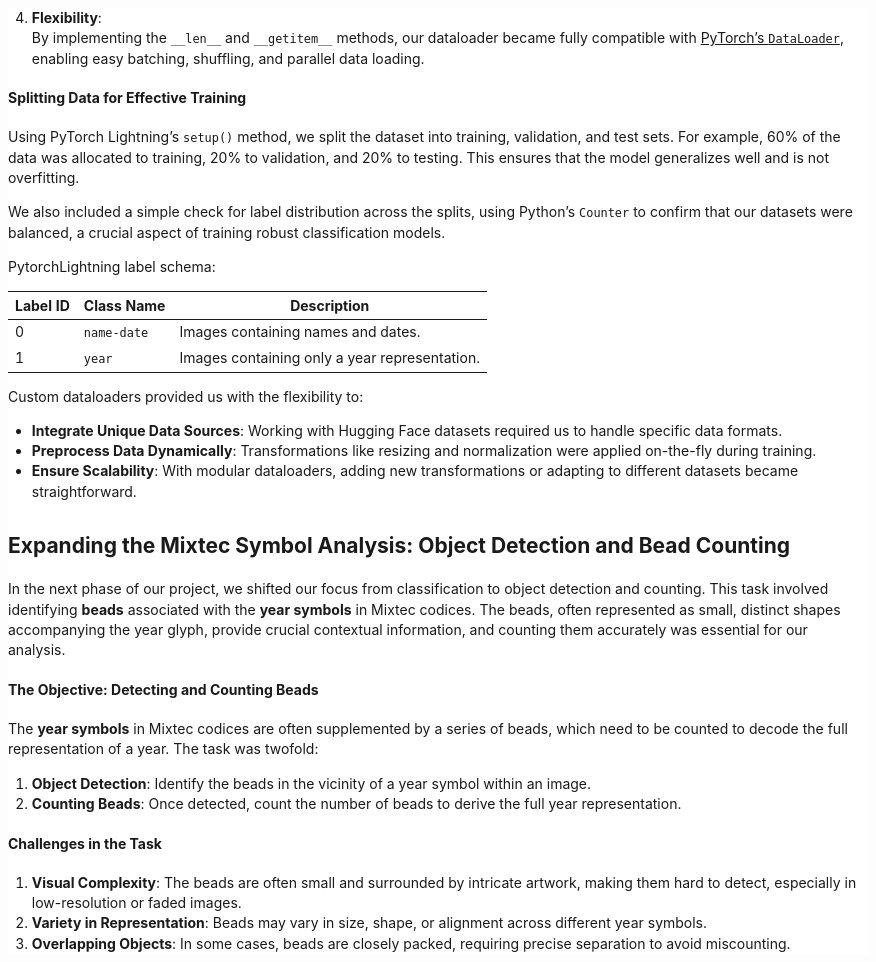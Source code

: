 4.  **Flexibility**:    
    By implementing the `__len__` and `__getitem__` methods, our dataloader became fully compatible with [PyTorch’s `DataLoader`](https://pytorch.org/tutorials/beginner/basics/data_tutorial.html), enabling easy batching, shuffling, and parallel data loading.

#### Splitting Data for Effective Training

Using PyTorch Lightning’s `setup()` method, we split the dataset into training, validation, and test sets. For example, 60% of the data was allocated to training, 20% to validation, and 20% to testing. This ensures that the model generalizes well and is not overfitting.

We also included a simple check for label distribution across the splits, using Python’s `Counter` to confirm that our datasets were balanced, a crucial aspect of training robust classification models.

PytorchLightning label schema:

| **Label ID** | **Class Name** | **Description**                                    |
|--------------|----------------|----------------------------------------------------|
| 0            | `name-date`    | Images containing names and dates.|
| 1            | `year`         | Images containing only a year representation.      |


Custom dataloaders provided us with the flexibility to:

-   **Integrate Unique Data Sources**: Working with Hugging Face datasets required us to handle specific data formats.
-   **Preprocess Data Dynamically**: Transformations like resizing and normalization were applied on-the-fly during training.
-   **Ensure Scalability**: With modular dataloaders, adding new transformations or adapting to different datasets became straightforward.


## Expanding the Mixtec Symbol Analysis: Object Detection and Bead Counting

In the next phase of our project, we shifted our focus from classification to object detection and counting. This task involved identifying **beads** associated with the **year symbols** in Mixtec codices. The beads, often represented as small, distinct shapes accompanying the year glyph, provide crucial contextual information, and counting them accurately was essential for our analysis.

#### The Objective: Detecting and Counting Beads

The **year symbols** in Mixtec codices are often supplemented by a series of beads, which need to be counted to decode the full representation of a year. The task was twofold:

1.  **Object Detection**: Identify the beads in the vicinity of a year symbol within an image.
2.  **Counting Beads**: Once detected, count the number of beads to derive the full year representation.

#### Challenges in the Task

1.  **Visual Complexity**: The beads are often small and surrounded by intricate artwork, making them hard to detect, especially in low-resolution or faded images.
2.  **Variety in Representation**: Beads may vary in size, shape, or alignment across different year symbols.
3.  **Overlapping Objects**: In some cases, beads are closely packed, requiring precise separation to avoid miscounting.
